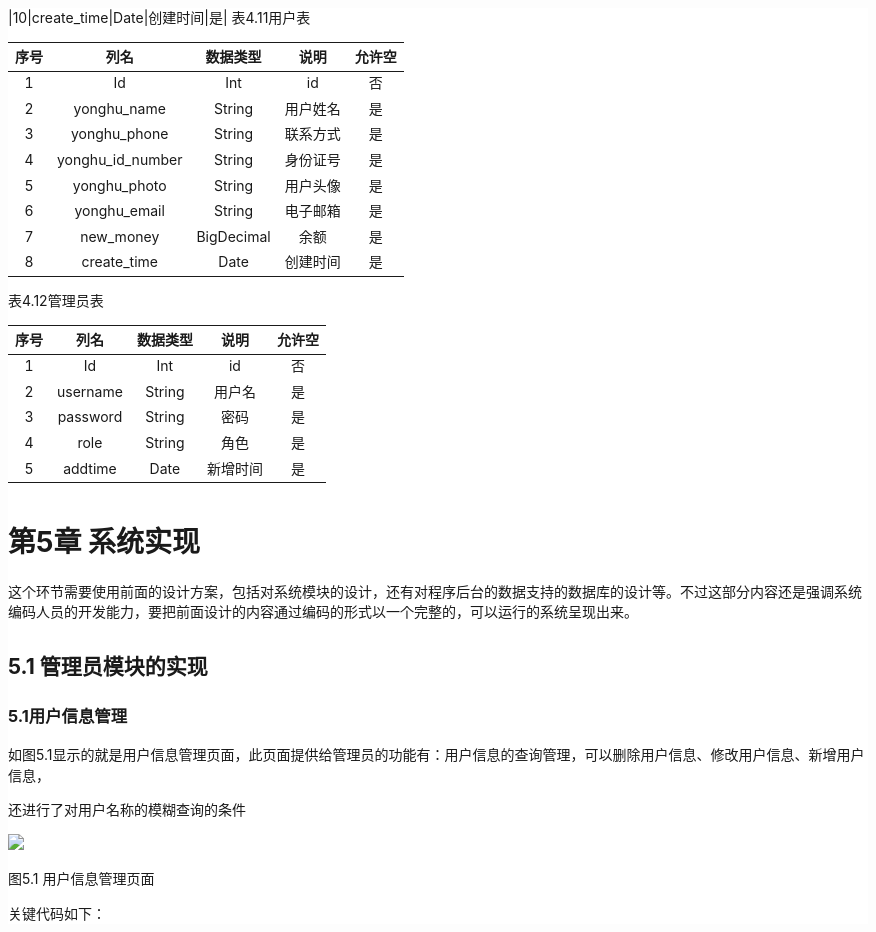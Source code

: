 |10|create\_time|Date|创建时间|是|
表4.11用户表

|序号|列名|数据类型|说明|允许空|
| :-: | :-: | :-: | :-: | :-: |
|1|Id|Int|id|否|
|2|yonghu\_name|String|用户姓名|是|
|3|yonghu\_phone|String|联系方式|是|
|4|yonghu\_id\_number|String|身份证号|是|
|5|yonghu\_photo|String|用户头像|是|
|6|yonghu\_email|String|电子邮箱|是|
|7|new\_money|BigDecimal|余额|是|
|8|create\_time|Date|创建时间|是|
表4.12管理员表

|序号|列名|数据类型|说明|允许空|
| :-: | :-: | :-: | :-: | :-: |
|1|Id|Int|id|否|
|2|username|String|用户名|是|
|3|password|String|密码|是|
|4|role|String|角色|是|
|5|addtime|Date|新增时间|是|

# 第5章 系统实现
这个环节需要使用前面的设计方案，包括对系统模块的设计，还有对程序后台的数据支持的数据库的设计等。不过这部分内容还是强调系统编码人员的开发能力，要把前面设计的内容通过编码的形式以一个完整的，可以运行的系统呈现出来。
## 5.1 管理员模块的实现
### 5.1用户信息管理
如图5.1显示的就是用户信息管理页面，此页面提供给管理员的功能有：用户信息的查询管理，可以删除用户信息、修改用户信息、新增用户信息，

还进行了对用户名称的模糊查询的条件

![](/images/0400stringboot/0490springboot/blog.019.png)

图5.1 用户信息管理页面

关键代码如下：
